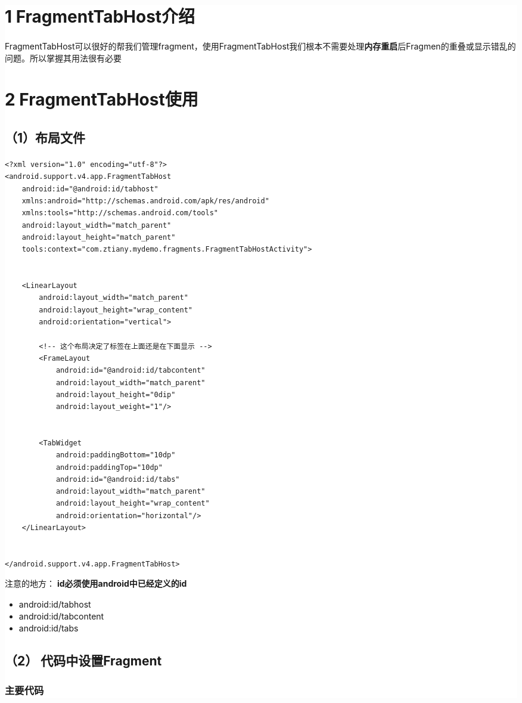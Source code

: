 # 1 FragmentTabHost介绍
FragmentTabHost可以很好的帮我们管理fragment，使用FragmentTabHost我们根本不需要处理**内存重启**后Fragmen的重叠或显示错乱的问题。所以掌握其用法很有必要

# 2 FragmentTabHost使用

## （1）布局文件

    <?xml version="1.0" encoding="utf-8"?>
    <android.support.v4.app.FragmentTabHost
        android:id="@android:id/tabhost"
        xmlns:android="http://schemas.android.com/apk/res/android"
        xmlns:tools="http://schemas.android.com/tools"
        android:layout_width="match_parent"
        android:layout_height="match_parent"
        tools:context="com.ztiany.mydemo.fragments.FragmentTabHostActivity">


        <LinearLayout
            android:layout_width="match_parent"
            android:layout_height="wrap_content"
            android:orientation="vertical">

            <!-- 这个布局决定了标签在上面还是在下面显示 -->
            <FrameLayout
                android:id="@android:id/tabcontent"
                android:layout_width="match_parent"
                android:layout_height="0dip"
                android:layout_weight="1"/>


            <TabWidget
                android:paddingBottom="10dp"
                android:paddingTop="10dp"
                android:id="@android:id/tabs"
                android:layout_width="match_parent"
                android:layout_height="wrap_content"
                android:orientation="horizontal"/>
        </LinearLayout>


    </android.support.v4.app.FragmentTabHost>

注意的地方： **id必须使用android中已经定义的id**
- android:id/tabhost
- android:id/tabcontent
- android:id/tabs


## （2） 代码中设置Fragment

### 主要代码
